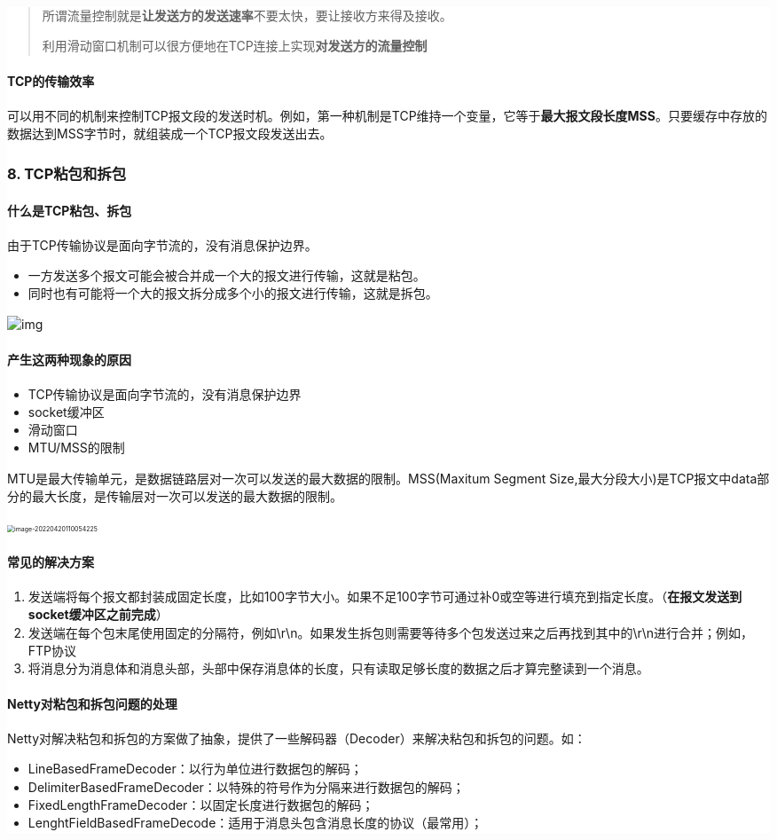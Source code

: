 >所谓流量控制就是**让发送方的发送速率**不要太快，要让接收方来得及接收。
>
>利用滑动窗口机制可以很方便地在TCP连接上实现**对发送方的流量控制**

#### TCP的传输效率

可以用不同的机制来控制TCP报文段的发送时机。例如，第一种机制是TCP维持一个变量，它等于**最大报文段长度MSS**。只要缓存中存放的数据达到MSS字节时，就组装成一个TCP报文段发送出去。

### 8. TCP粘包和拆包

#### 什么是TCP粘包、拆包

由于TCP传输协议是面向字节流的，没有消息保护边界。

- 一方发送多个报文可能会被合并成一个大的报文进行传输，这就是粘包。
- 同时也有可能将一个大的报文拆分成多个小的报文进行传输，这就是拆包。

![img](https://ldt-typora.oss-cn-shenzhen.aliyuncs.com/img/1620.jpeg)



#### 产生这两种现象的原因

- TCP传输协议是面向字节流的，没有消息保护边界
- socket缓冲区
- 滑动窗口
- MTU/MSS的限制

​		MTU是最大传输单元，是数据链路层对一次可以发送的最大数据的限制。MSS(Maxitum Segment Size,最大分段大小)是TCP报文中data部分的最大长度，是传输层对一次可以发送的最大数据的限制。

<img src="https://ldt-typora.oss-cn-shenzhen.aliyuncs.com/img/image-20220420110054225.png" alt="image-20220420110054225" style="zoom:50%;" />



#### 常见的解决方案

1. 发送端将每个报文都封装成固定长度，比如100字节大小。如果不足100字节可通过补0或空等进行填充到指定长度。（**在报文发送到socket缓冲区之前完成**）
2. 发送端在每个包末尾使用固定的分隔符，例如\r\n。如果发生拆包则需要等待多个包发送过来之后再找到其中的\r\n进行合并；例如，FTP协议
3. 将消息分为消息体和消息头部，头部中保存消息体的长度，只有读取足够长度的数据之后才算完整读到一个消息。



#### Netty对粘包和拆包问题的处理

Netty对解决粘包和拆包的方案做了抽象，提供了一些解码器（Decoder）来解决粘包和拆包的问题。如：

- LineBasedFrameDecoder：以行为单位进行数据包的解码；
- DelimiterBasedFrameDecoder：以特殊的符号作为分隔来进行数据包的解码；
- FixedLengthFrameDecoder：以固定长度进行数据包的解码；
- LenghtFieldBasedFrameDecode：适用于消息头包含消息长度的协议（最常用）；
